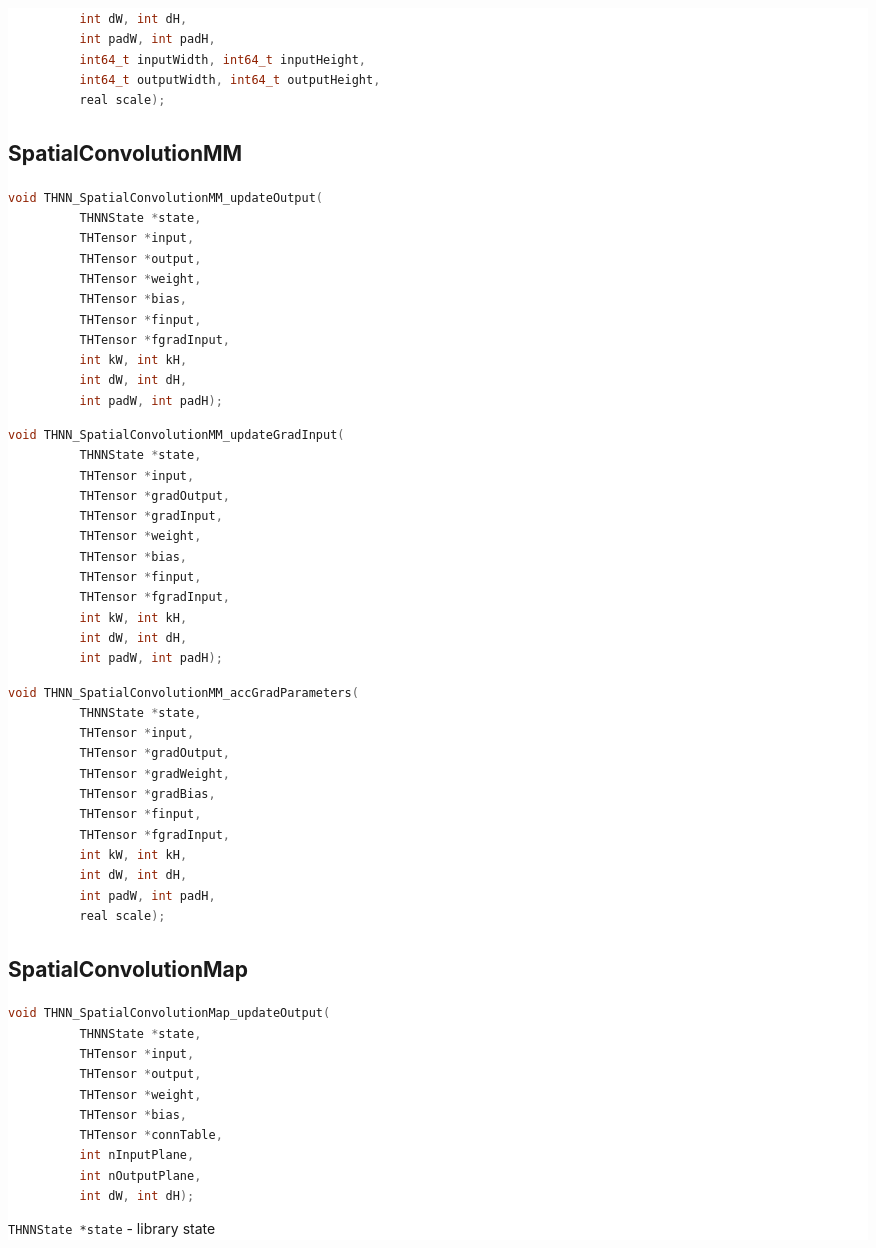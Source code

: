 ```C
          int dW, int dH,
          int padW, int padH,
          int64_t inputWidth, int64_t inputHeight,
          int64_t outputWidth, int64_t outputHeight,
          real scale);
```
## SpatialConvolutionMM
```C
void THNN_SpatialConvolutionMM_updateOutput(
          THNNState *state,
          THTensor *input,
          THTensor *output,
          THTensor *weight,
          THTensor *bias,
          THTensor *finput,
          THTensor *fgradInput,
          int kW, int kH,
          int dW, int dH,
          int padW, int padH);
```
```C
void THNN_SpatialConvolutionMM_updateGradInput(
          THNNState *state,
          THTensor *input,
          THTensor *gradOutput,
          THTensor *gradInput,
          THTensor *weight,
          THTensor *bias,
          THTensor *finput,
          THTensor *fgradInput,
          int kW, int kH,
          int dW, int dH,
          int padW, int padH);
```
```C
void THNN_SpatialConvolutionMM_accGradParameters(
          THNNState *state,
          THTensor *input,
          THTensor *gradOutput,
          THTensor *gradWeight,
          THTensor *gradBias,
          THTensor *finput,
          THTensor *fgradInput,
          int kW, int kH,
          int dW, int dH,
          int padW, int padH,
          real scale);
```
## SpatialConvolutionMap
```C
void THNN_SpatialConvolutionMap_updateOutput(
          THNNState *state,
          THTensor *input,
          THTensor *output,
          THTensor *weight,
          THTensor *bias,
          THTensor *connTable,
          int nInputPlane,
          int nOutputPlane,
          int dW, int dH);
```
`THNNState *state` - library state